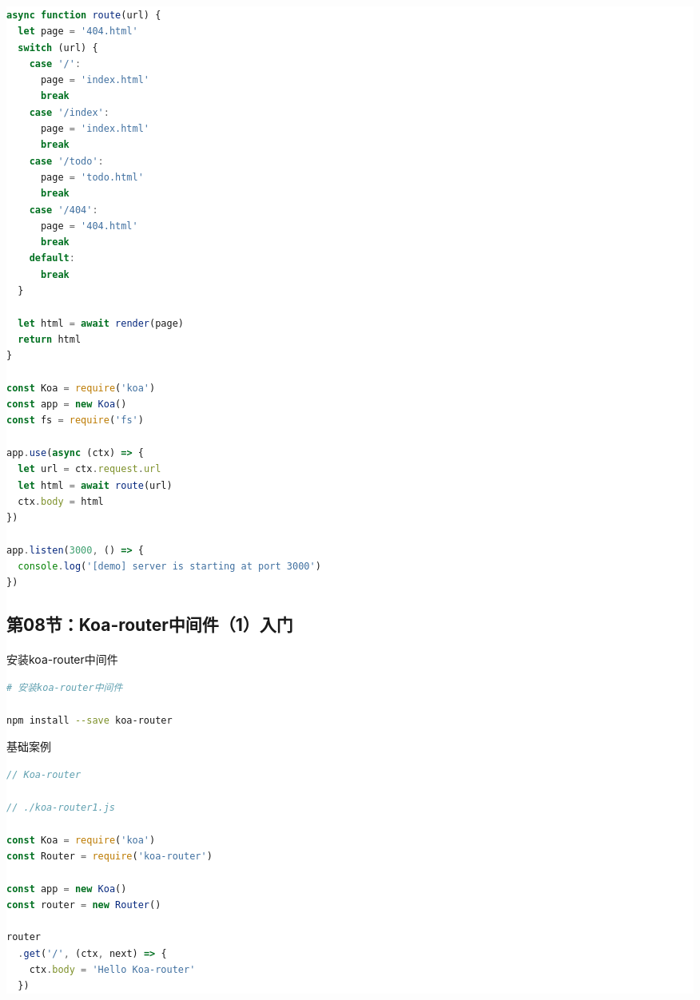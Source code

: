   ```javascript
  async function route(url) {
    let page = '404.html'
    switch (url) {
      case '/':
        page = 'index.html'
        break
      case '/index':
        page = 'index.html'
        break
      case '/todo':
        page = 'todo.html'
        break
      case '/404':
        page = '404.html'
        break
      default:
        break
    }
  
    let html = await render(page)
    return html
  }
  
  const Koa = require('koa')
  const app = new Koa()
  const fs = require('fs')
  
  app.use(async (ctx) => {
    let url = ctx.request.url
    let html = await route(url)
    ctx.body = html
  })
  
  app.listen(3000, () => {
    console.log('[demo] server is starting at port 3000')
  })
  ```

## 第08节：Koa-router中间件（1）入门

安装koa-router中间件

```bash
# 安装koa-router中间件

npm install --save koa-router
```

基础案例

```javascript
// Koa-router

// ./koa-router1.js

const Koa = require('koa')
const Router = require('koa-router')

const app = new Koa()
const router = new Router()

router
  .get('/', (ctx, next) => {
    ctx.body = 'Hello Koa-router'
  })
```